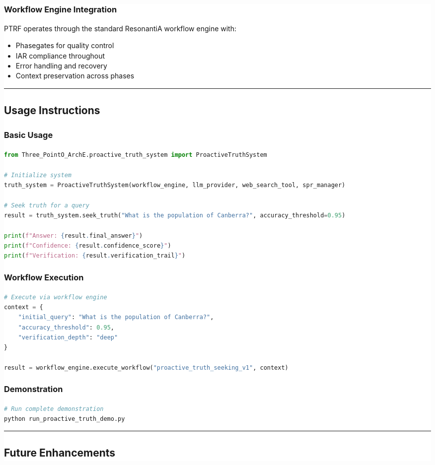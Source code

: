 ### Workflow Engine Integration

PTRF operates through the standard ResonantiA workflow engine with:
- Phasegates for quality control
- IAR compliance throughout
- Error handling and recovery
- Context preservation across phases

---

## Usage Instructions

### Basic Usage

```python
from Three_PointO_ArchE.proactive_truth_system import ProactiveTruthSystem

# Initialize system
truth_system = ProactiveTruthSystem(workflow_engine, llm_provider, web_search_tool, spr_manager)

# Seek truth for a query
result = truth_system.seek_truth("What is the population of Canberra?", accuracy_threshold=0.95)

print(f"Answer: {result.final_answer}")
print(f"Confidence: {result.confidence_score}")
print(f"Verification: {result.verification_trail}")
```

### Workflow Execution

```python
# Execute via workflow engine
context = {
    "initial_query": "What is the population of Canberra?",
    "accuracy_threshold": 0.95,
    "verification_depth": "deep"
}

result = workflow_engine.execute_workflow("proactive_truth_seeking_v1", context)
```

### Demonstration

```bash
# Run complete demonstration
python run_proactive_truth_demo.py
```

---

## Future Enhancements
